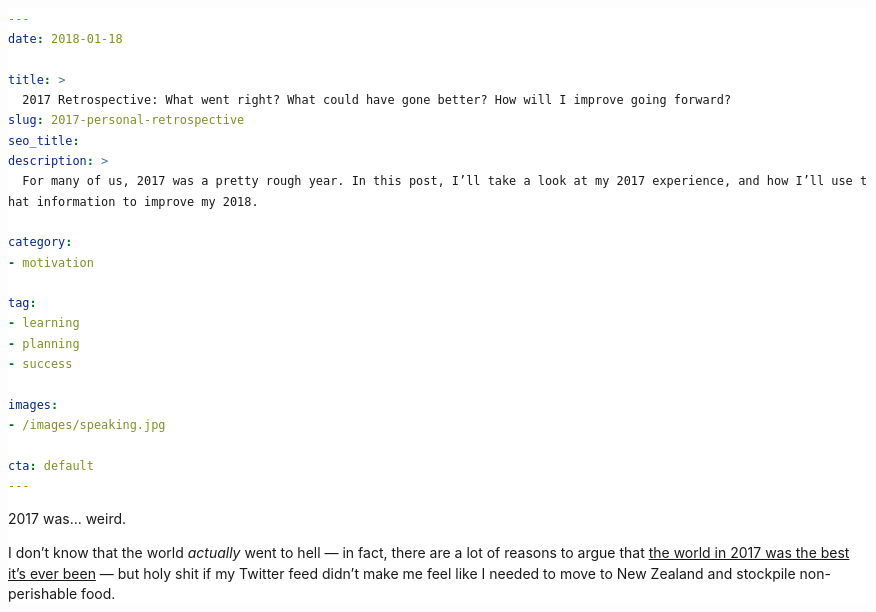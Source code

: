 ```yaml
---
date: 2018-01-18

title: >
  2017 Retrospective: What went right? What could have gone better? How will I improve going forward?
slug: 2017-personal-retrospective
seo_title: 
description: >
  For many of us, 2017 was a pretty rough year. In this post, I’ll take a look at my 2017 experience, and how I’ll use that information to improve my 2018.

category:
- motivation

tag:
- learning
- planning
- success

images:
- /images/speaking.jpg

cta: default
---
```


2017 was... weird.

I don’t know that the world _actually_ went to hell — in fact, there are a lot of reasons to argue that [the world in 2017 was the best it’s ever been](http://nyti.ms/2myrgI2) — but holy shit if my Twitter feed didn’t make me feel like I needed to move to New Zealand and stockpile non-perishable food.

<figure class="figure figure--right">